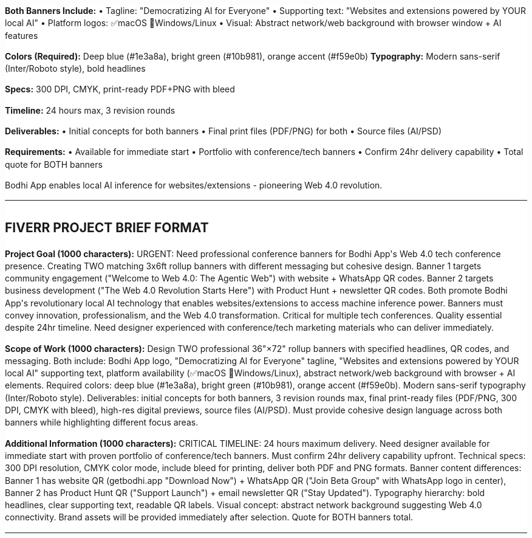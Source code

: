 **Both Banners Include:**
• Tagline: "Democratizing AI for Everyone"
• Supporting text: "Websites and extensions powered by YOUR local AI"
• Platform logos: ✅macOS 🔄Windows/Linux
• Visual: Abstract network/web background with browser window + AI features

**Colors (Required):** Deep blue (#1e3a8a), bright green (#10b981), orange accent (#f59e0b)
**Typography:** Modern sans-serif (Inter/Roboto style), bold headlines

**Specs:** 300 DPI, CMYK, print-ready PDF+PNG with bleed

**Timeline:** 24 hours max, 3 revision rounds

**Deliverables:**
• Initial concepts for both banners
• Final print files (PDF/PNG) for both
• Source files (AI/PSD)

**Requirements:**
• Available for immediate start
• Portfolio with conference/tech banners
• Confirm 24hr delivery capability
• Total quote for BOTH banners

Bodhi App enables local AI inference for websites/extensions - pioneering Web 4.0 revolution. 

---

## FIVERR PROJECT BRIEF FORMAT

**Project Goal (1000 characters):**
URGENT: Need professional conference banners for Bodhi App's Web 4.0 tech conference presence. Creating TWO matching 3x6ft rollup banners with different messaging but cohesive design. Banner 1 targets community engagement ("Welcome to Web 4.0: The Agentic Web") with website + WhatsApp QR codes. Banner 2 targets business development ("The Web 4.0 Revolution Starts Here") with Product Hunt + newsletter QR codes. Both promote Bodhi App's revolutionary local AI technology that enables websites/extensions to access machine inference power. Banners must convey innovation, professionalism, and the Web 4.0 transformation. Critical for multiple tech conferences. Quality essential despite 24hr timeline. Need designer experienced with conference/tech marketing materials who can deliver immediately.

**Scope of Work (1000 characters):**
Design TWO professional 36"×72" rollup banners with specified headlines, QR codes, and messaging. Both include: Bodhi App logo, "Democratizing AI for Everyone" tagline, "Websites and extensions powered by YOUR local AI" supporting text, platform availability (✅macOS 🔄Windows/Linux), abstract network/web background with browser + AI elements. Required colors: deep blue (#1e3a8a), bright green (#10b981), orange accent (#f59e0b). Modern sans-serif typography (Inter/Roboto style). Deliverables: initial concepts for both banners, 3 revision rounds max, final print-ready files (PDF/PNG, 300 DPI, CMYK with bleed), high-res digital previews, source files (AI/PSD). Must provide cohesive design language across both banners while highlighting different focus areas.

**Additional Information (1000 characters):**
CRITICAL TIMELINE: 24 hours maximum delivery. Need designer available for immediate start with proven portfolio of conference/tech banners. Must confirm 24hr delivery capability upfront. Technical specs: 300 DPI resolution, CMYK color mode, include bleed for printing, deliver both PDF and PNG formats. Banner content differences: Banner 1 has website QR (getbodhi.app "Download Now") + WhatsApp QR ("Join Beta Group" with WhatsApp logo in center), Banner 2 has Product Hunt QR ("Support Launch") + email newsletter QR ("Stay Updated"). Typography hierarchy: bold headlines, clear supporting text, readable QR labels. Visual concept: abstract network background suggesting Web 4.0 connectivity. Brand assets will be provided immediately after selection. Quote for BOTH banners total.

---